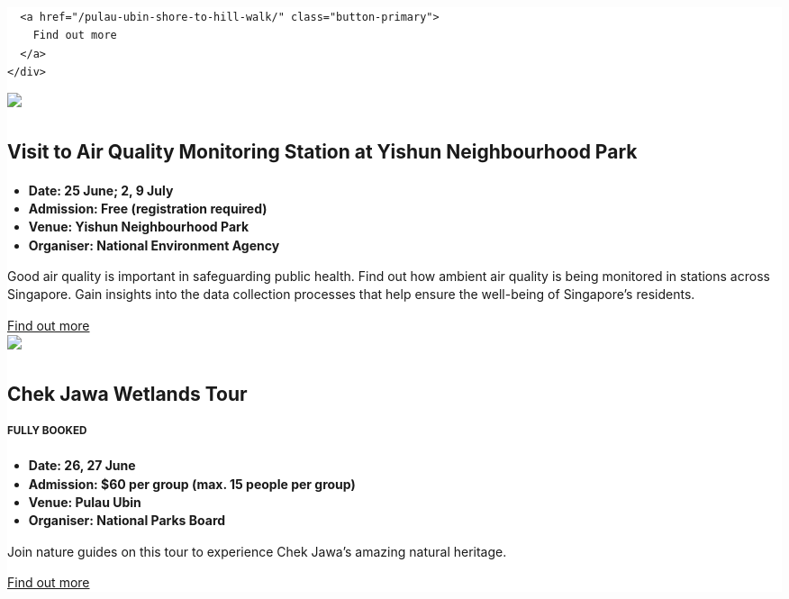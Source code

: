       <a href="/pulau-ubin-shore-to-hill-walk/" class="button-primary">
        Find out more
      </a>
    </div>
  </div>
<div class="programmes__item col is-one-third">
    <div class="programmes__item__wrapper">
      <div class="programmes__item__header">
<a href="/visit-to-air-quality-monitoring-station-at-yishun-neighbourhood-park/">
        <img src="/images/Tours/Air_Quality_Monitoring.jpg"></a>
        <h2>Visit to Air Quality Monitoring Station at Yishun Neighbourhood Park</h2>
      </div>
      <div class="programmes__item__detail">
        <ul>
          <li>
            <strong>
              Date: 25 June; 2, 9 July</strong>
          </li>
          <li><strong>Admission: Free (registration required)</strong></li>
          <li><strong>Venue: Yishun Neighbourhood Park</strong></li>
          <li><strong>Organiser: National Environment Agency</strong></li>
        </ul>
      </div>
      <div class="programmes__item__body">
        <p>Good air quality is important in safeguarding public health. Find out how ambient air quality is being monitored in stations across Singapore. Gain insights into the data collection processes that help ensure the well-being of Singapore’s residents.</p>
      </div>
    </div>
    <div class="programmes__item__actions">
      <a href="/visit-to-air-quality-monitoring-station-at-yishun-neighbourhood-park/" class="button-primary">
        Find out more
      </a>
    </div>
  </div>
	<div class="programmes__item col is-one-third">
    <div class="programmes__item__wrapper">
      <div class="programmes__item__header">
            <a href="/chek-jawa-wetlands-tour/">
              <img src="/images/Tours/Chek_jawa_tour_nparks.jpg"></a>
				<h2>Chek Jawa Wetlands Tour</h2><sup><b>FULLY BOOKED</b></sup>
      </div>
      <div class="programmes__item__detail">
        <ul>
          <li>
            <strong>
              Date: 26, 27 June</strong>
          </li>
          <li><strong>Admission: $60 per group (max. 15 people per group)</strong></li>
          <li><strong>Venue: Pulau Ubin</strong></li>
          <li><strong>Organiser: National Parks Board</strong></li>
        </ul>
      </div>
      <div class="programmes__item__body">
        <p>Join nature guides on this tour to experience Chek Jawa’s amazing natural heritage. 
        </p>
      </div>
    </div>
    <div class="programmes__item__actions">
      <a href="/chek-jawa-wetlands-tour/" class="button-primary">
        Find out more